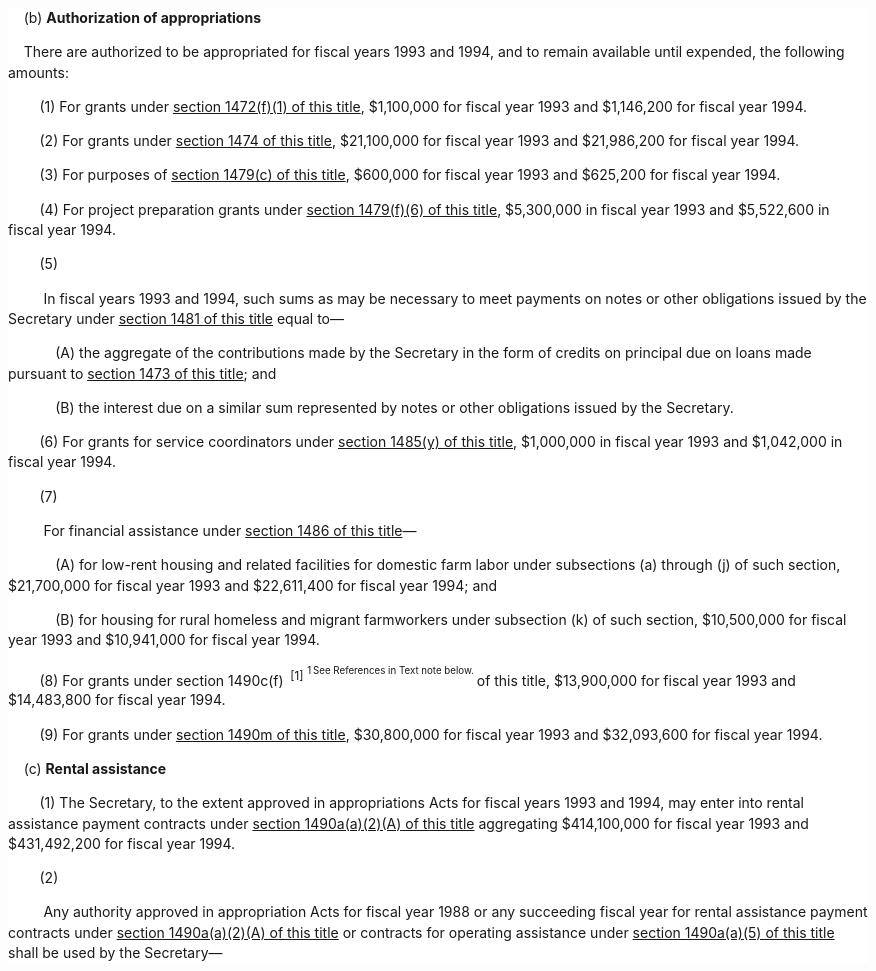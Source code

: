     (b) __Authorization of appropriations__ 

    There are authorized to be appropriated for fiscal years 1993 and 1994, and to remain available until expended, the following amounts:

        (1) For grants under [section 1472(f)(1) of this title][/us/usc/t42/s1472/f/1], $1,100,000 for fiscal year 1993 and $1,146,200 for fiscal year 1994.

        (2) For grants under [section 1474 of this title][/us/usc/t42/s1474], $21,100,000 for fiscal year 1993 and $21,986,200 for fiscal year 1994.

        (3) For purposes of [section 1479(c) of this title][/us/usc/t42/s1479/c], $600,000 for fiscal year 1993 and $625,200 for fiscal year 1994.

        (4) For project preparation grants under [section 1479(f)(6) of this title][/us/usc/t42/s1479/f/6], $5,300,000 in fiscal year 1993 and $5,522,600 in fiscal year 1994.

        (5)

         In fiscal years 1993 and 1994, such sums as may be necessary to meet payments on notes or other obligations issued by the Secretary under [section 1481 of this title][/us/usc/t42/s1481] equal to—

            (A) the aggregate of the contributions made by the Secretary in the form of credits on principal due on loans made pursuant to [section 1473 of this title][/us/usc/t42/s1473]; and

            (B) the interest due on a similar sum represented by notes or other obligations issued by the Secretary.

        (6) For grants for service coordinators under [section 1485(y) of this title][/us/usc/t42/s1485/y], $1,000,000 in fiscal year 1993 and $1,042,000 in fiscal year 1994.

        (7)

         For financial assistance under [section 1486 of this title][/us/usc/t42/s1486]—

            (A) for low-rent housing and related facilities for domestic farm labor under subsections (a) through (j) of such section, $21,700,000 for fiscal year 1993 and $22,611,400 for fiscal year 1994; and

            (B) for housing for rural homeless and migrant farmworkers under subsection (k) of such section, $10,500,000 for fiscal year 1993 and $10,941,000 for fiscal year 1994.

        (8) For grants under section 1490c(f)  <sup>\[1\]</sup>  <sup><sup> 1 See References in Text note below. </sup></sup>  of this title, $13,900,000 for fiscal year 1993 and $14,483,800 for fiscal year 1994.

        (9) For grants under [section 1490m of this title][/us/usc/t42/s1490m], $30,800,000 for fiscal year 1993 and $32,093,600 for fiscal year 1994.

    (c) __Rental assistance__ 

        (1) The Secretary, to the extent approved in appropriations Acts for fiscal years 1993 and 1994, may enter into rental assistance payment contracts under [section 1490a(a)(2)(A) of this title][/us/usc/t42/s1490a/a/2/A] aggregating $414,100,000 for fiscal year 1993 and $431,492,200 for fiscal year 1994.

        (2)

         Any authority approved in appropriation Acts for fiscal year 1988 or any succeeding fiscal year for rental assistance payment contracts under [section 1490a(a)(2)(A) of this title][/us/usc/t42/s1490a/a/2/A] or contracts for operating assistance under [section 1490a(a)(5) of this title][/us/usc/t42/s1490a/a/5] shall be used by the Secretary—


[/us/usc/t42/s1472]: https://publicdocs.github.io/go/links?ns=uslm&ref=%2Fus%2Fusc%2Ft42%2Fs1472
[/us/usc/t42/s1490a/a/1]: https://publicdocs.github.io/go/links?ns=uslm&ref=%2Fus%2Fusc%2Ft42%2Fs1490a%2Fa%2F1
[/us/usc/t42/s1472/h]: https://publicdocs.github.io/go/links?ns=uslm&ref=%2Fus%2Fusc%2Ft42%2Fs1472%2Fh
[/us/usc/t42/s1474]: https://publicdocs.github.io/go/links?ns=uslm&ref=%2Fus%2Fusc%2Ft42%2Fs1474
[/us/usc/t42/s1484]: https://publicdocs.github.io/go/links?ns=uslm&ref=%2Fus%2Fusc%2Ft42%2Fs1484
[/us/usc/t42/s1485]: https://publicdocs.github.io/go/links?ns=uslm&ref=%2Fus%2Fusc%2Ft42%2Fs1485
[/us/usc/t42/s1490c/b/1/B]: https://publicdocs.github.io/go/links?ns=uslm&ref=%2Fus%2Fusc%2Ft42%2Fs1490c%2Fb%2F1%2FB
[/us/usc/t42/s1490d]: https://publicdocs.github.io/go/links?ns=uslm&ref=%2Fus%2Fusc%2Ft42%2Fs1490d
[/us/usc/t42/s1472/f/1]: https://publicdocs.github.io/go/links?ns=uslm&ref=%2Fus%2Fusc%2Ft42%2Fs1472%2Ff%2F1
[/us/usc/t42/s1474]: https://publicdocs.github.io/go/links?ns=uslm&ref=%2Fus%2Fusc%2Ft42%2Fs1474
[/us/usc/t42/s1479/c]: https://publicdocs.github.io/go/links?ns=uslm&ref=%2Fus%2Fusc%2Ft42%2Fs1479%2Fc
[/us/usc/t42/s1479/f/6]: https://publicdocs.github.io/go/links?ns=uslm&ref=%2Fus%2Fusc%2Ft42%2Fs1479%2Ff%2F6
[/us/usc/t42/s1481]: https://publicdocs.github.io/go/links?ns=uslm&ref=%2Fus%2Fusc%2Ft42%2Fs1481
[/us/usc/t42/s1473]: https://publicdocs.github.io/go/links?ns=uslm&ref=%2Fus%2Fusc%2Ft42%2Fs1473
[/us/usc/t42/s1485/y]: https://publicdocs.github.io/go/links?ns=uslm&ref=%2Fus%2Fusc%2Ft42%2Fs1485%2Fy
[/us/usc/t42/s1486]: https://publicdocs.github.io/go/links?ns=uslm&ref=%2Fus%2Fusc%2Ft42%2Fs1486
[/us/usc/t42/s1490m]: https://publicdocs.github.io/go/links?ns=uslm&ref=%2Fus%2Fusc%2Ft42%2Fs1490m
[/us/usc/t42/s1490a/a/2/A]: https://publicdocs.github.io/go/links?ns=uslm&ref=%2Fus%2Fusc%2Ft42%2Fs1490a%2Fa%2F2%2FA
[/us/usc/t42/s1490a/a/2/A]: https://publicdocs.github.io/go/links?ns=uslm&ref=%2Fus%2Fusc%2Ft42%2Fs1490a%2Fa%2F2%2FA
[/us/usc/t42/s1490a/a/5]: https://publicdocs.github.io/go/links?ns=uslm&ref=%2Fus%2Fusc%2Ft42%2Fs1490a%2Fa%2F5
[/us/usc/t42/s1472/c/5/D]: https://publicdocs.github.io/go/links?ns=uslm&ref=%2Fus%2Fusc%2Ft42%2Fs1472%2Fc%2F5%2FD
[/us/usc/t42/s1490r]: https://publicdocs.github.io/go/links?ns=uslm&ref=%2Fus%2Fusc%2Ft42%2Fs1490r
[/us/act/1949-07-15/ch338]: https://publicdocs.github.io/go/links?ns=uslm&ref=%2Fus%2Fact%2F1949-07-15%2Fch338
[/us/stat/63/438]: https://publicdocs.github.io/go/links?ns=uslm&ref=%2Fus%2Fstat%2F63%2F438
[/us/act/1952-07-14/ch723/s11/c]: https://publicdocs.github.io/go/links?ns=uslm&ref=%2Fus%2Fact%2F1952-07-14%2Fch723%2Fs11%2Fc
[/us/stat/66/604]: https://publicdocs.github.io/go/links?ns=uslm&ref=%2Fus%2Fstat%2F66%2F604
[/us/act/1954-06-29/ch410/s5/c]: https://publicdocs.github.io/go/links?ns=uslm&ref=%2Fus%2Fact%2F1954-06-29%2Fch410%2Fs5%2Fc
[/us/stat/68/320]: https://publicdocs.github.io/go/links?ns=uslm&ref=%2Fus%2Fstat%2F68%2F320
[/us/act/1954-08-02/ch649]: https://publicdocs.github.io/go/links?ns=uslm&ref=%2Fus%2Fact%2F1954-08-02%2Fch649
[/us/stat/68/647]: https://publicdocs.github.io/go/links?ns=uslm&ref=%2Fus%2Fstat%2F68%2F647
[/us/act/1955-08-11/ch783]: https://publicdocs.github.io/go/links?ns=uslm&ref=%2Fus%2Fact%2F1955-08-11%2Fch783
[/us/stat/69/654]: https://publicdocs.github.io/go/links?ns=uslm&ref=%2Fus%2Fstat%2F69%2F654
[/us/act/1956-08-07/ch1029]: https://publicdocs.github.io/go/links?ns=uslm&ref=%2Fus%2Fact%2F1956-08-07%2Fch1029
[/us/stat/70/1115]: https://publicdocs.github.io/go/links?ns=uslm&ref=%2Fus%2Fstat%2F70%2F1115
[/us/pl/87/70]: https://publicdocs.github.io/go/links?ns=uslm&ref=%2Fus%2Fpl%2F87%2F70
[/us/stat/75/186]: https://publicdocs.github.io/go/links?ns=uslm&ref=%2Fus%2Fstat%2F75%2F186
[/us/pl/88/560]: https://publicdocs.github.io/go/links?ns=uslm&ref=%2Fus%2Fpl%2F88%2F560
[/us/stat/78/796]: https://publicdocs.github.io/go/links?ns=uslm&ref=%2Fus%2Fstat%2F78%2F796
[/us/pl/89/117/s1005/b]: https://publicdocs.github.io/go/links?ns=uslm&ref=%2Fus%2Fpl%2F89%2F117%2Fs1005%2Fb
[/us/stat/79/501]: https://publicdocs.github.io/go/links?ns=uslm&ref=%2Fus%2Fstat%2F79%2F501
[/us/pl/90/448/s1003]: https://publicdocs.github.io/go/links?ns=uslm&ref=%2Fus%2Fpl%2F90%2F448%2Fs1003
[/us/stat/82/553]: https://publicdocs.github.io/go/links?ns=uslm&ref=%2Fus%2Fstat%2F82%2F553
[/us/pl/91/78/s1]: https://publicdocs.github.io/go/links?ns=uslm&ref=%2Fus%2Fpl%2F91%2F78%2Fs1
[/us/stat/83/125]: https://publicdocs.github.io/go/links?ns=uslm&ref=%2Fus%2Fstat%2F83%2F125
[/us/pl/91/152/s413/a]: https://publicdocs.github.io/go/links?ns=uslm&ref=%2Fus%2Fpl%2F91%2F152%2Fs413%2Fa
[/us/stat/83/398]: https://publicdocs.github.io/go/links?ns=uslm&ref=%2Fus%2Fstat%2F83%2F398
[/us/pl/93/117/s13/a]: https://publicdocs.github.io/go/links?ns=uslm&ref=%2Fus%2Fpl%2F93%2F117%2Fs13%2Fa
[/us/stat/87/423]: https://publicdocs.github.io/go/links?ns=uslm&ref=%2Fus%2Fstat%2F87%2F423
[/us/pl/93/383/s509/a]: https://publicdocs.github.io/go/links?ns=uslm&ref=%2Fus%2Fpl%2F93%2F383%2Fs509%2Fa
[/us/stat/88/694]: https://publicdocs.github.io/go/links?ns=uslm&ref=%2Fus%2Fstat%2F88%2F694
[/us/pl/95/60/s4/a]: https://publicdocs.github.io/go/links?ns=uslm&ref=%2Fus%2Fpl%2F95%2F60%2Fs4%2Fa
[/us/stat/91/258]: https://publicdocs.github.io/go/links?ns=uslm&ref=%2Fus%2Fstat%2F91%2F258
[/us/pl/95/80/s4/a]: https://publicdocs.github.io/go/links?ns=uslm&ref=%2Fus%2Fpl%2F95%2F80%2Fs4%2Fa
[/us/stat/91/340]: https://publicdocs.github.io/go/links?ns=uslm&ref=%2Fus%2Fstat%2F91%2F340
[/us/pl/95/128/s501/a]: https://publicdocs.github.io/go/links?ns=uslm&ref=%2Fus%2Fpl%2F95%2F128%2Fs501%2Fa
[/us/stat/91/1138]: https://publicdocs.github.io/go/links?ns=uslm&ref=%2Fus%2Fstat%2F91%2F1138
[/us/pl/95/406/s7/a]: https://publicdocs.github.io/go/links?ns=uslm&ref=%2Fus%2Fpl%2F95%2F406%2Fs7%2Fa
[/us/stat/92/880]: https://publicdocs.github.io/go/links?ns=uslm&ref=%2Fus%2Fstat%2F92%2F880
[/us/pl/95/557/s501/a]: https://publicdocs.github.io/go/links?ns=uslm&ref=%2Fus%2Fpl%2F95%2F557%2Fs501%2Fa
[/us/stat/92/2110]: https://publicdocs.github.io/go/links?ns=uslm&ref=%2Fus%2Fstat%2F92%2F2110
[/us/pl/95/619/s232/b]: https://publicdocs.github.io/go/links?ns=uslm&ref=%2Fus%2Fpl%2F95%2F619%2Fs232%2Fb
[/us/stat/92/3227]: https://publicdocs.github.io/go/links?ns=uslm&ref=%2Fus%2Fstat%2F92%2F3227
[/us/pl/96/71/s5/a]: https://publicdocs.github.io/go/links?ns=uslm&ref=%2Fus%2Fpl%2F96%2F71%2Fs5%2Fa
[/us/stat/93/502]: https://publicdocs.github.io/go/links?ns=uslm&ref=%2Fus%2Fstat%2F93%2F502
[/us/pl/96/105/s5/a]: https://publicdocs.github.io/go/links?ns=uslm&ref=%2Fus%2Fpl%2F96%2F105%2Fs5%2Fa
[/us/stat/93/795]: https://publicdocs.github.io/go/links?ns=uslm&ref=%2Fus%2Fstat%2F93%2F795
[/us/pl/96/153/s501/a]: https://publicdocs.github.io/go/links?ns=uslm&ref=%2Fus%2Fpl%2F96%2F153%2Fs501%2Fa
[/us/stat/93/1132]: https://publicdocs.github.io/go/links?ns=uslm&ref=%2Fus%2Fstat%2F93%2F1132
[/us/pl/96/372/s6/a]: https://publicdocs.github.io/go/links?ns=uslm&ref=%2Fus%2Fpl%2F96%2F372%2Fs6%2Fa
[/us/stat/94/1364]: https://publicdocs.github.io/go/links?ns=uslm&ref=%2Fus%2Fstat%2F94%2F1364
[/us/pl/96/399/s501/a]: https://publicdocs.github.io/go/links?ns=uslm&ref=%2Fus%2Fpl%2F96%2F399%2Fs501%2Fa
[/us/stat/94/1667]: https://publicdocs.github.io/go/links?ns=uslm&ref=%2Fus%2Fstat%2F94%2F1667
[/us/pl/97/35/s351/a]: https://publicdocs.github.io/go/links?ns=uslm&ref=%2Fus%2Fpl%2F97%2F35%2Fs351%2Fa
[/us/stat/95/420]: https://publicdocs.github.io/go/links?ns=uslm&ref=%2Fus%2Fstat%2F95%2F420
[/us/pl/98/181]: https://publicdocs.github.io/go/links?ns=uslm&ref=%2Fus%2Fpl%2F98%2F181
[/us/stat/97/1243]: https://publicdocs.github.io/go/links?ns=uslm&ref=%2Fus%2Fstat%2F97%2F1243
[/us/pl/98/479/s105/d]: https://publicdocs.github.io/go/links?ns=uslm&ref=%2Fus%2Fpl%2F98%2F479%2Fs105%2Fd
[/us/stat/98/2227]: https://publicdocs.github.io/go/links?ns=uslm&ref=%2Fus%2Fstat%2F98%2F2227
[/us/pl/99/272/s3005]: https://publicdocs.github.io/go/links?ns=uslm&ref=%2Fus%2Fpl%2F99%2F272%2Fs3005
[/us/stat/100/103]: https://publicdocs.github.io/go/links?ns=uslm&ref=%2Fus%2Fstat%2F100%2F103
[/us/pl/100/242/s301/a]: https://publicdocs.github.io/go/links?ns=uslm&ref=%2Fus%2Fpl%2F100%2F242%2Fs301%2Fa
[/us/stat/101/1891-1893]: https://publicdocs.github.io/go/links?ns=uslm&ref=%2Fus%2Fstat%2F101%2F1891-1893
[/us/pl/101/625/s701/a]: https://publicdocs.github.io/go/links?ns=uslm&ref=%2Fus%2Fpl%2F101%2F625%2Fs701%2Fa
[/us/stat/104/4281]: https://publicdocs.github.io/go/links?ns=uslm&ref=%2Fus%2Fstat%2F104%2F4281
[/us/pl/102/550/s701/a]: https://publicdocs.github.io/go/links?ns=uslm&ref=%2Fus%2Fpl%2F102%2F550%2Fs701%2Fa
[/us/stat/106/3832-3834]: https://publicdocs.github.io/go/links?ns=uslm&ref=%2Fus%2Fstat%2F106%2F3832-3834
[/us/pl/105/276/s599C/e/2/C]: https://publicdocs.github.io/go/links?ns=uslm&ref=%2Fus%2Fpl%2F105%2F276%2Fs599C%2Fe%2F2%2FC
[/us/stat/112/2662]: https://publicdocs.github.io/go/links?ns=uslm&ref=%2Fus%2Fstat%2F112%2F2662
[/us/usc/t42/s1490c/f]: https://publicdocs.github.io/go/links?ns=uslm&ref=%2Fus%2Fusc%2Ft42%2Fs1490c%2Ff
[/us/pl/102/550/s710/2]: https://publicdocs.github.io/go/links?ns=uslm&ref=%2Fus%2Fpl%2F102%2F550%2Fs710%2F2
[/us/stat/106/3840]: https://publicdocs.github.io/go/links?ns=uslm&ref=%2Fus%2Fstat%2F106%2F3840
[/us/pl/105/276/s599C/e/2/C/i]: https://publicdocs.github.io/go/links?ns=uslm&ref=%2Fus%2Fpl%2F105%2F276%2Fs599C%2Fe%2F2%2FC%2Fi
[/us/usc/t42/s1490a/a/5]: https://publicdocs.github.io/go/links?ns=uslm&ref=%2Fus%2Fusc%2Ft42%2Fs1490a%2Fa%2F5
[/us/usc/t42/s1490a/a/2/A]: https://publicdocs.github.io/go/links?ns=uslm&ref=%2Fus%2Fusc%2Ft42%2Fs1490a%2Fa%2F2%2FA
[/us/pl/105/276/s599C/e/2/C/ii]: https://publicdocs.github.io/go/links?ns=uslm&ref=%2Fus%2Fpl%2F105%2F276%2Fs599C%2Fe%2F2%2FC%2Fii
[/us/pl/105/276/s599C/e/2/C/iii]: https://publicdocs.github.io/go/links?ns=uslm&ref=%2Fus%2Fpl%2F105%2F276%2Fs599C%2Fe%2F2%2FC%2Fiii
[/us/pl/105/276/s599C/e/2/C/iv]: https://publicdocs.github.io/go/links?ns=uslm&ref=%2Fus%2Fpl%2F105%2F276%2Fs599C%2Fe%2F2%2FC%2Fiv
[/us/pl/102/550/s701/a]: https://publicdocs.github.io/go/links?ns=uslm&ref=%2Fus%2Fpl%2F102%2F550%2Fs701%2Fa
[/us/pl/102/550/s701/b]: https://publicdocs.github.io/go/links?ns=uslm&ref=%2Fus%2Fpl%2F102%2F550%2Fs701%2Fb
[/us/pl/102/550/s701/c]: https://publicdocs.github.io/go/links?ns=uslm&ref=%2Fus%2Fpl%2F102%2F550%2Fs701%2Fc
[/us/usc/t42/s1490a/a/2/A]: https://publicdocs.github.io/go/links?ns=uslm&ref=%2Fus%2Fusc%2Ft42%2Fs1490a%2Fa%2F2%2FA
[/us/pl/102/550/s701/d]: https://publicdocs.github.io/go/links?ns=uslm&ref=%2Fus%2Fpl%2F102%2F550%2Fs701%2Fd
[/us/usc/t42/s1472/c/5/D]: https://publicdocs.github.io/go/links?ns=uslm&ref=%2Fus%2Fusc%2Ft42%2Fs1472%2Fc%2F5%2FD
[/us/pl/102/550/s701/f]: https://publicdocs.github.io/go/links?ns=uslm&ref=%2Fus%2Fpl%2F102%2F550%2Fs701%2Ff
[/us/usc/t42/s1490r]: https://publicdocs.github.io/go/links?ns=uslm&ref=%2Fus%2Fusc%2Ft42%2Fs1490r
[/us/pl/101/625/s701/a]: https://publicdocs.github.io/go/links?ns=uslm&ref=%2Fus%2Fpl%2F101%2F625%2Fs701%2Fa
[/us/pl/101/625/s701/b]: https://publicdocs.github.io/go/links?ns=uslm&ref=%2Fus%2Fpl%2F101%2F625%2Fs701%2Fb
[/us/pl/101/625/s701/c]: https://publicdocs.github.io/go/links?ns=uslm&ref=%2Fus%2Fpl%2F101%2F625%2Fs701%2Fc
[/us/pl/101/625/s701/d]: https://publicdocs.github.io/go/links?ns=uslm&ref=%2Fus%2Fpl%2F101%2F625%2Fs701%2Fd
[/us/pl/100/242/s301/a]: https://publicdocs.github.io/go/links?ns=uslm&ref=%2Fus%2Fpl%2F100%2F242%2Fs301%2Fa
[/us/pl/100/242/s301/b]: https://publicdocs.github.io/go/links?ns=uslm&ref=%2Fus%2Fpl%2F100%2F242%2Fs301%2Fb
[/us/pl/100/242/s301/c]: https://publicdocs.github.io/go/links?ns=uslm&ref=%2Fus%2Fpl%2F100%2F242%2Fs301%2Fc
[/us/pl/100/242/s301/d]: https://publicdocs.github.io/go/links?ns=uslm&ref=%2Fus%2Fpl%2F100%2F242%2Fs301%2Fd
[/us/pl/99/272]: https://publicdocs.github.io/go/links?ns=uslm&ref=%2Fus%2Fpl%2F99%2F272
[/us/pl/98/479/s105/d/1]: https://publicdocs.github.io/go/links?ns=uslm&ref=%2Fus%2Fpl%2F98%2F479%2Fs105%2Fd%2F1
[/us/pl/98/479/s105/d/2]: https://publicdocs.github.io/go/links?ns=uslm&ref=%2Fus%2Fpl%2F98%2F479%2Fs105%2Fd%2F2
[/us/pl/98/181]: https://publicdocs.github.io/go/links?ns=uslm&ref=%2Fus%2Fpl%2F98%2F181
[/us/usc/t42/s1490a/a/1]: https://publicdocs.github.io/go/links?ns=uslm&ref=%2Fus%2Fusc%2Ft42%2Fs1490a%2Fa%2F1
[/us/usc/t42/s1484]: https://publicdocs.github.io/go/links?ns=uslm&ref=%2Fus%2Fusc%2Ft42%2Fs1484
[/us/usc/t42/s1471/e]: https://publicdocs.github.io/go/links?ns=uslm&ref=%2Fus%2Fusc%2Ft42%2Fs1471%2Fe
[/us/usc/t42/s1490a/a/1]: https://publicdocs.github.io/go/links?ns=uslm&ref=%2Fus%2Fusc%2Ft42%2Fs1490a%2Fa%2F1
[/us/pl/98/181]: https://publicdocs.github.io/go/links?ns=uslm&ref=%2Fus%2Fpl%2F98%2F181
[/us/usc/t42/s1474]: https://publicdocs.github.io/go/links?ns=uslm&ref=%2Fus%2Fusc%2Ft42%2Fs1474
[/us/usc/t42/s1479/c]: https://publicdocs.github.io/go/links?ns=uslm&ref=%2Fus%2Fusc%2Ft42%2Fs1479%2Fc
[/us/usc/t42/s1481]: https://publicdocs.github.io/go/links?ns=uslm&ref=%2Fus%2Fusc%2Ft42%2Fs1481
[/us/usc/t42/s1473]: https://publicdocs.github.io/go/links?ns=uslm&ref=%2Fus%2Fusc%2Ft42%2Fs1473
[/us/usc/t42/s1486]: https://publicdocs.github.io/go/links?ns=uslm&ref=%2Fus%2Fusc%2Ft42%2Fs1486
[/us/usc/t42/s1490c]: https://publicdocs.github.io/go/links?ns=uslm&ref=%2Fus%2Fusc%2Ft42%2Fs1490c
[/us/usc/t42/s1490e/a]: https://publicdocs.github.io/go/links?ns=uslm&ref=%2Fus%2Fusc%2Ft42%2Fs1490e%2Fa
[/us/usc/t42/s1490k]: https://publicdocs.github.io/go/links?ns=uslm&ref=%2Fus%2Fusc%2Ft42%2Fs1490k
[/us/usc/t42/s1437f]: https://publicdocs.github.io/go/links?ns=uslm&ref=%2Fus%2Fusc%2Ft42%2Fs1437f
[/us/usc/t42/s1481]: https://publicdocs.github.io/go/links?ns=uslm&ref=%2Fus%2Fusc%2Ft42%2Fs1481
[/us/usc/t42/s1473]: https://publicdocs.github.io/go/links?ns=uslm&ref=%2Fus%2Fusc%2Ft42%2Fs1473
[/us/usc/t42/s1474]: https://publicdocs.github.io/go/links?ns=uslm&ref=%2Fus%2Fusc%2Ft42%2Fs1474
[/us/usc/t42/s1486]: https://publicdocs.github.io/go/links?ns=uslm&ref=%2Fus%2Fusc%2Ft42%2Fs1486
[/us/usc/t42/s1490e/a]: https://publicdocs.github.io/go/links?ns=uslm&ref=%2Fus%2Fusc%2Ft42%2Fs1490e%2Fa
[/us/usc/t42/s1437f]: https://publicdocs.github.io/go/links?ns=uslm&ref=%2Fus%2Fusc%2Ft42%2Fs1437f
[/us/usc/t42/s1479/c]: https://publicdocs.github.io/go/links?ns=uslm&ref=%2Fus%2Fusc%2Ft42%2Fs1479%2Fc
[/us/pl/98/181]: https://publicdocs.github.io/go/links?ns=uslm&ref=%2Fus%2Fpl%2F98%2F181
[/us/pl/97/35/s351/a/1]: https://publicdocs.github.io/go/links?ns=uslm&ref=%2Fus%2Fpl%2F97%2F35%2Fs351%2Fa%2F1
[/us/pl/97/35/s351/a/4]: https://publicdocs.github.io/go/links?ns=uslm&ref=%2Fus%2Fpl%2F97%2F35%2Fs351%2Fa%2F4
[/us/pl/96/399/s501/a/1]: https://publicdocs.github.io/go/links?ns=uslm&ref=%2Fus%2Fpl%2F96%2F399%2Fs501%2Fa%2F1
[/us/pl/96/372/s6/a/1]: https://publicdocs.github.io/go/links?ns=uslm&ref=%2Fus%2Fpl%2F96%2F372%2Fs6%2Fa%2F1
[/us/pl/96/399/s501/a/5]: https://publicdocs.github.io/go/links?ns=uslm&ref=%2Fus%2Fpl%2F96%2F399%2Fs501%2Fa%2F5
[/us/usc/t42/s1490e/b]: https://publicdocs.github.io/go/links?ns=uslm&ref=%2Fus%2Fusc%2Ft42%2Fs1490e%2Fb
[/us/pl/96/372/s6/a/2]: https://publicdocs.github.io/go/links?ns=uslm&ref=%2Fus%2Fpl%2F96%2F372%2Fs6%2Fa%2F2
[/us/pl/96/153]: https://publicdocs.github.io/go/links?ns=uslm&ref=%2Fus%2Fpl%2F96%2F153
[/us/usc/t42/s1481]: https://publicdocs.github.io/go/links?ns=uslm&ref=%2Fus%2Fusc%2Ft42%2Fs1481
[/us/usc/t42/s1486]: https://publicdocs.github.io/go/links?ns=uslm&ref=%2Fus%2Fusc%2Ft42%2Fs1486
[/us/usc/t42/s1490e/a]: https://publicdocs.github.io/go/links?ns=uslm&ref=%2Fus%2Fusc%2Ft42%2Fs1490e%2Fa
[/us/usc/t42/s1490e/b]: https://publicdocs.github.io/go/links?ns=uslm&ref=%2Fus%2Fusc%2Ft42%2Fs1490e%2Fb
[/us/usc/t42/s1437f]: https://publicdocs.github.io/go/links?ns=uslm&ref=%2Fus%2Fusc%2Ft42%2Fs1437f
[/us/pl/96/105]: https://publicdocs.github.io/go/links?ns=uslm&ref=%2Fus%2Fpl%2F96%2F105
[/us/pl/96/71]: https://publicdocs.github.io/go/links?ns=uslm&ref=%2Fus%2Fpl%2F96%2F71
[/us/pl/95/619]: https://publicdocs.github.io/go/links?ns=uslm&ref=%2Fus%2Fpl%2F95%2F619
[/us/usc/t42/s1474/c]: https://publicdocs.github.io/go/links?ns=uslm&ref=%2Fus%2Fusc%2Ft42%2Fs1474%2Fc
[/us/pl/95/557]: https://publicdocs.github.io/go/links?ns=uslm&ref=%2Fus%2Fpl%2F95%2F557
[/us/usc/t42/s1476]: https://publicdocs.github.io/go/links?ns=uslm&ref=%2Fus%2Fusc%2Ft42%2Fs1476
[/us/usc/t42/s1476]: https://publicdocs.github.io/go/links?ns=uslm&ref=%2Fus%2Fusc%2Ft42%2Fs1476
[/us/pl/95/406]: https://publicdocs.github.io/go/links?ns=uslm&ref=%2Fus%2Fpl%2F95%2F406
[/us/pl/95/128]: https://publicdocs.github.io/go/links?ns=uslm&ref=%2Fus%2Fpl%2F95%2F128
[/us/pl/95/80]: https://publicdocs.github.io/go/links?ns=uslm&ref=%2Fus%2Fpl%2F95%2F80
[/us/pl/95/60]: https://publicdocs.github.io/go/links?ns=uslm&ref=%2Fus%2Fpl%2F95%2F60
[/us/pl/93/383]: https://publicdocs.github.io/go/links?ns=uslm&ref=%2Fus%2Fpl%2F93%2F383
[/us/pl/93/117]: https://publicdocs.github.io/go/links?ns=uslm&ref=%2Fus%2Fpl%2F93%2F117
[/us/pl/91/152]: https://publicdocs.github.io/go/links?ns=uslm&ref=%2Fus%2Fpl%2F91%2F152
[/us/pl/91/78]: https://publicdocs.github.io/go/links?ns=uslm&ref=%2Fus%2Fpl%2F91%2F78
[/us/pl/90/448]: https://publicdocs.github.io/go/links?ns=uslm&ref=%2Fus%2Fpl%2F90%2F448
[/us/pl/89/117]: https://publicdocs.github.io/go/links?ns=uslm&ref=%2Fus%2Fpl%2F89%2F117
[/us/usc/t42/s1486]: https://publicdocs.github.io/go/links?ns=uslm&ref=%2Fus%2Fusc%2Ft42%2Fs1486
[/us/pl/88/560]: https://publicdocs.github.io/go/links?ns=uslm&ref=%2Fus%2Fpl%2F88%2F560
[/us/pl/87/70]: https://publicdocs.github.io/go/links?ns=uslm&ref=%2Fus%2Fpl%2F87%2F70
[/us/usc/t42/s1476]: https://publicdocs.github.io/go/links?ns=uslm&ref=%2Fus%2Fusc%2Ft42%2Fs1476
[/us/pl/97/35]: https://publicdocs.github.io/go/links?ns=uslm&ref=%2Fus%2Fpl%2F97%2F35
[/us/pl/97/35/s371]: https://publicdocs.github.io/go/links?ns=uslm&ref=%2Fus%2Fpl%2F97%2F35%2Fs371
[/us/usc/t12/s3701]: https://publicdocs.github.io/go/links?ns=uslm&ref=%2Fus%2Fusc%2Ft12%2Fs3701
[/us/usc/t42/s1481]: https://publicdocs.github.io/go/links?ns=uslm&ref=%2Fus%2Fusc%2Ft42%2Fs1481